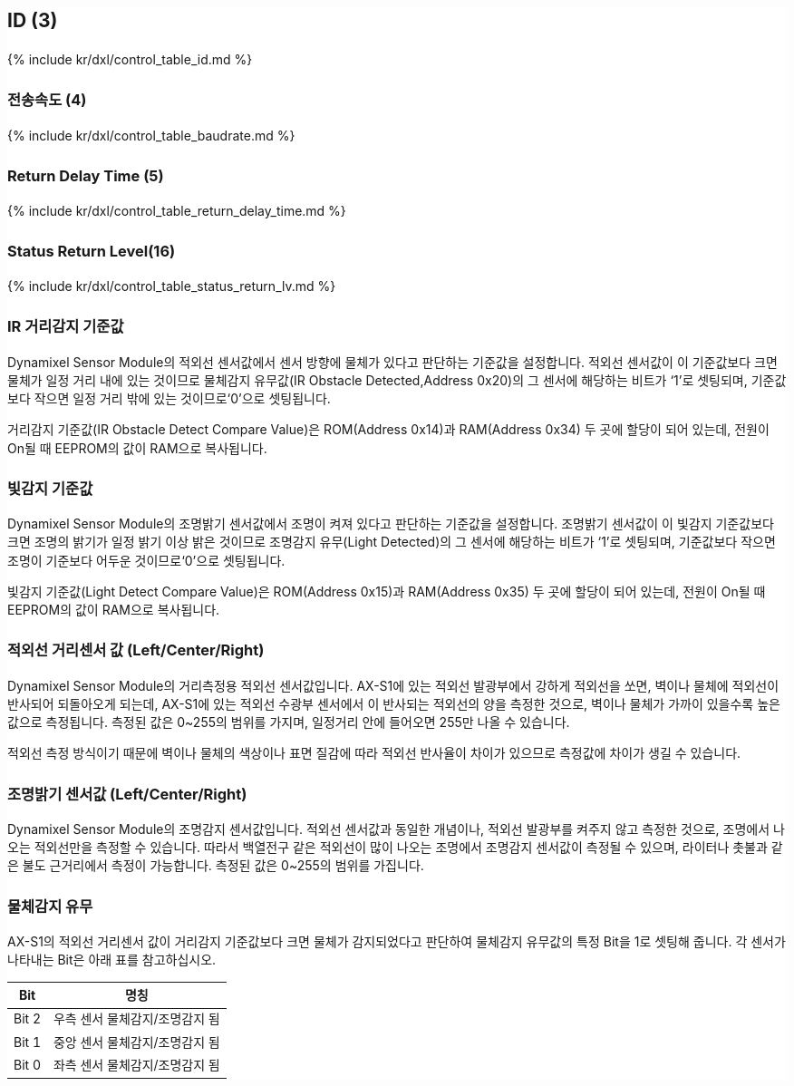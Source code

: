 ## <a name="id"></a>ID (3)
{% include kr/dxl/control_table_id.md %}

### <a name="baud-rate"></a>전송속도 (4)
{% include kr/dxl/control_table_baudrate.md %}

### <a name="return-delay-time"></a>Return Delay Time (5)
{% include kr/dxl/control_table_return_delay_time.md %}

### <a name="status-return-level"></a>Status Return Level(16)
{% include kr/dxl/control_table_status_return_lv.md %}

### <a name="ir-reference"></a>IR 거리감지 기준값
Dynamixel Sensor Module의 적외선 센서값에서 센서 방향에 물체가 있다고 판단하는 기준값을 설정합니다. 적외선 센서값이 이 기준값보다 크면 물체가 일정 거리 내에 있는 것이므로 물체감지 유무값(IR Obstacle Detected,Address 0x20)의 그 센서에 해당하는 비트가 ‘1’로 셋팅되며, 기준값보다 작으면 일정 거리 밖에 있는 것이므로‘0’으로 셋팅됩니다.

거리감지 기준값(IR Obstacle Detect Compare Value)은 ROM(Address 0x14)과 RAM(Address 0x34) 두 곳에 할당이 되어 있는데, 전원이 On될 때 EEPROM의 값이 RAM으로 복사됩니다.

### <a name="brightness-reference"></a>빛감지 기준값
Dynamixel Sensor Module의 조명밝기 센서값에서 조명이 켜져 있다고 판단하는 기준값을 설정합니다. 조명밝기 센서값이 이 빛감지 기준값보다 크면 조명의 밝기가 일정 밝기 이상 밝은 것이므로 조명감지 유무(Light Detected)의 그 센서에 해당하는 비트가 ‘1’로 셋팅되며, 기준값보다 작으면 조명이 기준보다 어두운 것이므로‘0’으로 셋팅됩니다.

빛감지 기준값(Light Detect Compare Value)은 ROM(Address 0x15)과 RAM(Address 0x35) 두 곳에 할당이 되어 있는데, 전원이 On될 때 EEPROM의 값이 RAM으로 복사됩니다.

### <a name="distance-data"></a>적외선 거리센서 값 (Left/Center/Right)
Dynamixel Sensor Module의 거리측정용 적외선 센서값입니다. AX-S1에 있는 적외선 발광부에서 강하게 적외선을 쏘면, 벽이나 물체에 적외선이 반사되어 되돌아오게 되는데, AX-S1에 있는 적외선 수광부 센서에서 이 반사되는 적외선의 양을 측정한 것으로, 벽이나 물체가 가까이 있을수록 높은 값으로 측정됩니다. 측정된 값은 0~255의 범위를 가지며, 일정거리 안에 들어오면
255만 나올 수 있습니다.

적외선 측정 방식이기 때문에 벽이나 물체의 색상이나 표면 질감에 따라 적외선 반사율이 차이가 있으므로 측정값에 차이가 생길 수 있습니다.

### <a name="brightness-data"></a>조명밝기 센서값 (Left/Center/Right)
Dynamixel Sensor Module의 조명감지 센서값입니다. 적외선 센서값과 동일한 개념이나, 적외선 발광부를 켜주지 않고 측정한 것으로, 조명에서 나오는 적외선만을 측정할 수 있습니다. 따라서 백열전구 같은 적외선이 많이 나오는 조명에서 조명감지 센서값이 측정될 수 있으며, 라이터나 촛불과 같은 불도 근거리에서 측정이 가능합니다. 측정된 값은 0~255의 범위를 가집니다.

### <a name="ir-obstacle"></a>물체감지 유무
AX-S1의 적외선 거리센서 값이 거리감지 기준값보다 크면 물체가 감지되었다고 판단하여 물체감지 유무값의 특정 Bit을 1로 셋팅해 줍니다. 각 센서가 나타내는 Bit은 아래 표를 참고하십시오.

|Bit   | 명칭|
|----- | -----------------|
|Bit 2 | 우측 센서 물체감지/조명감지 됨|
|Bit 1 | 중앙 센서 물체감지/조명감지 됨|
|Bit 0 | 좌측 센서 물체감지/조명감지 됨|
